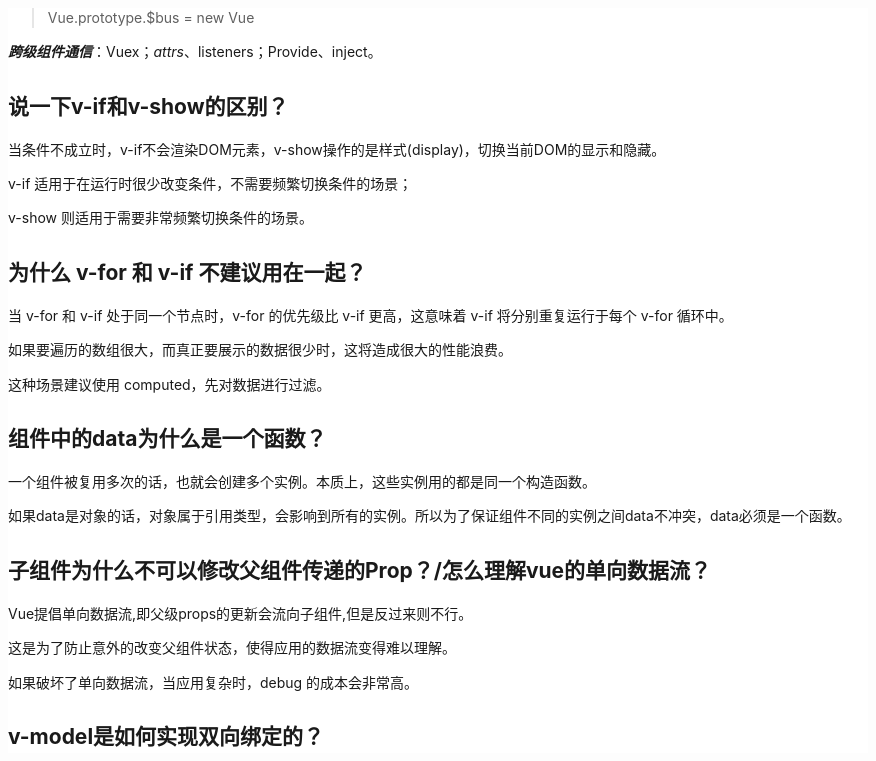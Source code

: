

> Vue.prototype.$bus = new Vue
>

***跨级组件通信***：Vuex；$attrs、$listeners；Provide、inject。



## 说一下v-if和v-show的区别？



当条件不成立时，v-if不会渲染DOM元素，v-show操作的是样式(display)，切换当前DOM的显示和隐藏。



v-if 适用于在运行时很少改变条件，不需要频繁切换条件的场景；



v-show 则适用于需要非常频繁切换条件的场景。



## 为什么 v-for 和 v-if 不建议用在一起？



当 v-for 和 v-if 处于同一个节点时，v-for 的优先级比 v-if 更高，这意味着 v-if 将分别重复运行于每个 v-for 循环中。



如果要遍历的数组很大，而真正要展示的数据很少时，这将造成很大的性能浪费。



这种场景建议使用 computed，先对数据进行过滤。



## 组件中的data为什么是一个函数？



一个组件被复用多次的话，也就会创建多个实例。本质上，这些实例用的都是同一个构造函数。



如果data是对象的话，对象属于引用类型，会影响到所有的实例。所以为了保证组件不同的实例之间data不冲突，data必须是一个函数。



## 子组件为什么不可以修改父组件传递的Prop？/怎么理解vue的单向数据流？



Vue提倡单向数据流,即父级props的更新会流向子组件,但是反过来则不行。



这是为了防止意外的改变父组件状态，使得应用的数据流变得难以理解。



如果破坏了单向数据流，当应用复杂时，debug 的成本会非常高。



## v-model是如何实现双向绑定的？
